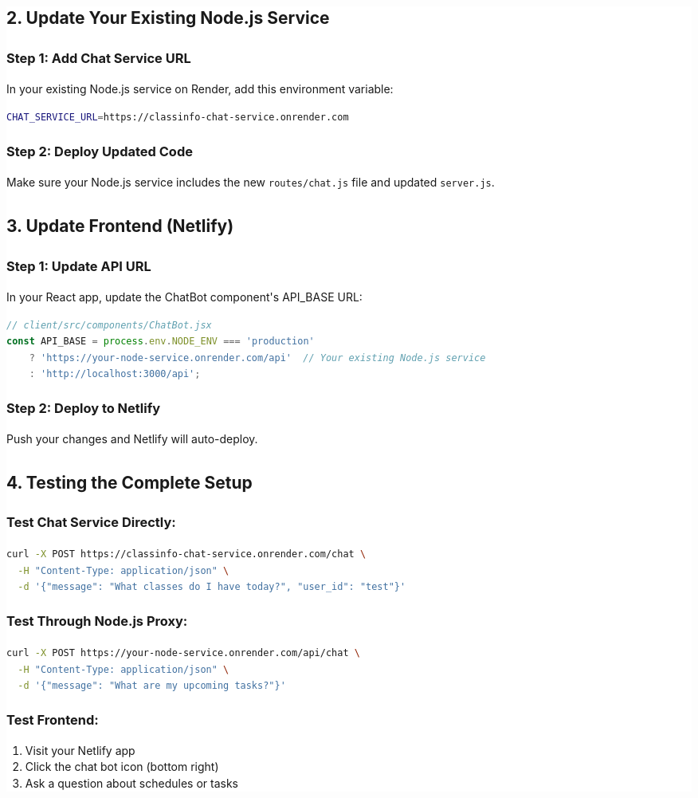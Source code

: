 ## 2. Update Your Existing Node.js Service

### Step 1: Add Chat Service URL

In your existing Node.js service on Render, add this environment variable:
```bash
CHAT_SERVICE_URL=https://classinfo-chat-service.onrender.com
```

### Step 2: Deploy Updated Code

Make sure your Node.js service includes the new `routes/chat.js` file and updated `server.js`.

## 3. Update Frontend (Netlify)

### Step 1: Update API URL

In your React app, update the ChatBot component's API_BASE URL:

```javascript
// client/src/components/ChatBot.jsx
const API_BASE = process.env.NODE_ENV === 'production' 
    ? 'https://your-node-service.onrender.com/api'  // Your existing Node.js service
    : 'http://localhost:3000/api';
```

### Step 2: Deploy to Netlify

Push your changes and Netlify will auto-deploy.

## 4. Testing the Complete Setup

### Test Chat Service Directly:
```bash
curl -X POST https://classinfo-chat-service.onrender.com/chat \
  -H "Content-Type: application/json" \
  -d '{"message": "What classes do I have today?", "user_id": "test"}'
```

### Test Through Node.js Proxy:
```bash
curl -X POST https://your-node-service.onrender.com/api/chat \
  -H "Content-Type: application/json" \
  -d '{"message": "What are my upcoming tasks?"}'
```

### Test Frontend:
1. Visit your Netlify app
2. Click the chat bot icon (bottom right)
3. Ask a question about schedules or tasks
